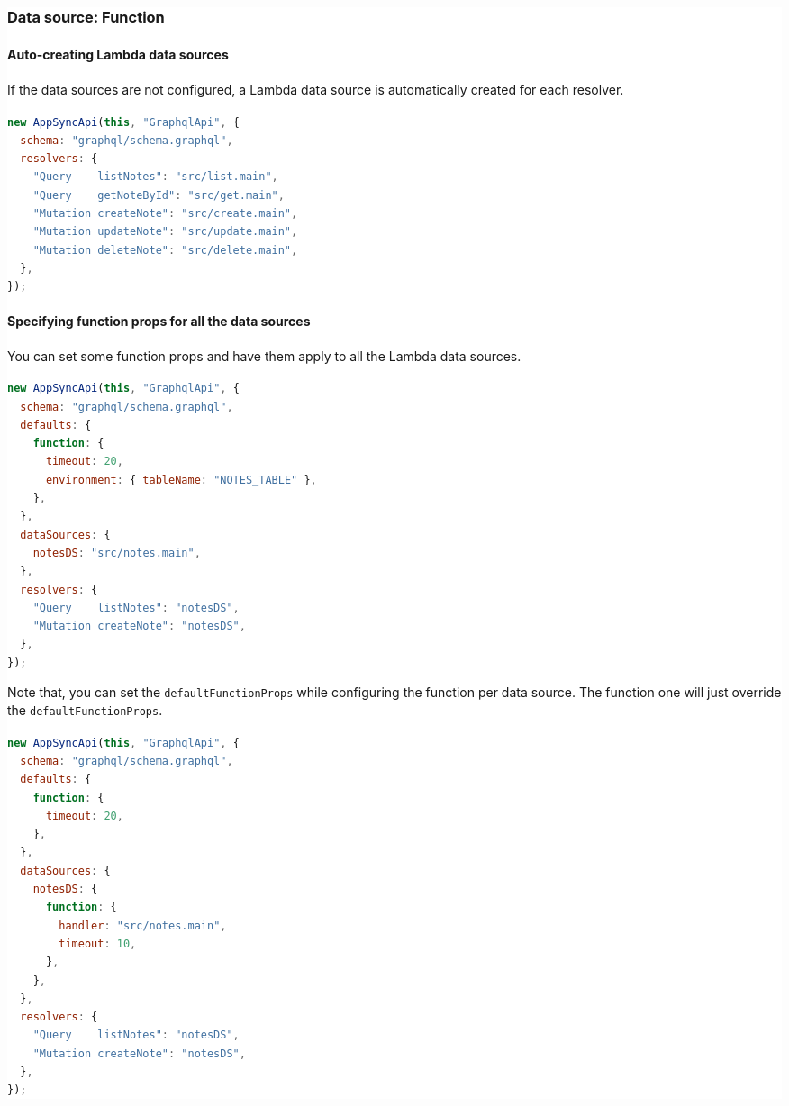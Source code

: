 ### Data source: Function

#### Auto-creating Lambda data sources

If the data sources are not configured, a Lambda data source is automatically created for each resolver.

```js
new AppSyncApi(this, "GraphqlApi", {
  schema: "graphql/schema.graphql",
  resolvers: {
    "Query    listNotes": "src/list.main",
    "Query    getNoteById": "src/get.main",
    "Mutation createNote": "src/create.main",
    "Mutation updateNote": "src/update.main",
    "Mutation deleteNote": "src/delete.main",
  },
});
```

#### Specifying function props for all the data sources

You can set some function props and have them apply to all the Lambda data sources.

```js {4-7}
new AppSyncApi(this, "GraphqlApi", {
  schema: "graphql/schema.graphql",
  defaults: {
    function: {
      timeout: 20,
      environment: { tableName: "NOTES_TABLE" },
    },
  },
  dataSources: {
    notesDS: "src/notes.main",
  },
  resolvers: {
    "Query    listNotes": "notesDS",
    "Mutation createNote": "notesDS",
  },
});
```

Note that, you can set the `defaultFunctionProps` while configuring the function per data source. The function one will just override the `defaultFunctionProps`.

```js {4-6,12}
new AppSyncApi(this, "GraphqlApi", {
  schema: "graphql/schema.graphql",
  defaults: {
    function: {
      timeout: 20,
    },
  },
  dataSources: {
    notesDS: {
      function: {
        handler: "src/notes.main",
        timeout: 10,
      },
    },
  },
  resolvers: {
    "Query    listNotes": "notesDS",
    "Mutation createNote": "notesDS",
  },
});
```